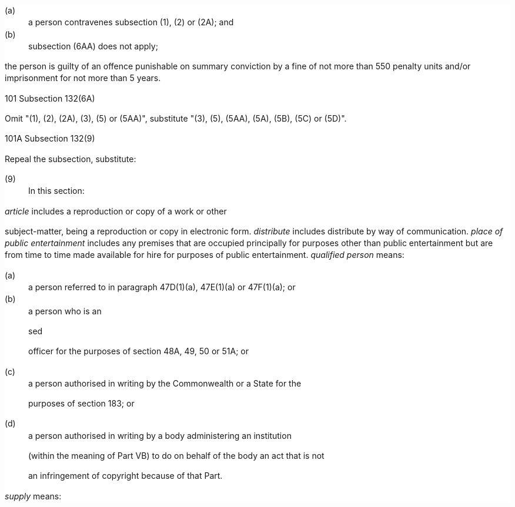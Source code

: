 </dd> </dl>

<dl compact=""><dl compact=""><dl compact="">

<dt>(a)</dt><dd>a person contravenes subsection (1), (2) or (2A); and</dd>

<dt>(b)</dt><dd>subsection (6AA) does not apply;

</dd>

</dl></dl></dl>

the person is guilty of an offence punishable on summary conviction by a fine of not more than 550 penalty units and/or imprisonment for not more than 5 years.

101  Subsection 132(6A)

Omit "(1), (2), (2A), (3), (5) or (5AA)", substitute "(3), (5), (5AA), (5A), (5B), (5C) or (5D)".

101A  Subsection 132(9)

Repeal the subsection, substitute:

<dl compact="">

<dt>(9)</dt><dd>In this section:

</dd> </dl>

<def><dl compact=""><dl compact="">

_article_ includes a reproduction or copy of a work or other

subject-matter, being a reproduction or copy in electronic form. _distribute_ includes distribute by way of communication. _place of public entertainment_ includes any premises that are occupied principally for purposes other than public entertainment but are from time to time made available for hire for purposes of public entertainment. _qualified person_ means:  </dl></dl>

<dl compact=""><dl compact=""><dl compact="">

<dt>(a)</dt><dd>a person referred to in paragraph 47D(1)(a), 47E(1)(a) or 47F(1)(a); or</dd>

<dt>(b)</dt><dd>a person who is an

sed

officer for the purposes of section 48A, 49, 50 or 51A; or</dd>

<dt>(c)</dt><dd>a person authorised in writing by the Commonwealth or a State for the

purposes of section 183; or</dd>

<dt>(d)</dt><dd>a person authorised in writing by a body administering an institution

(within the meaning of Part VB) to do on behalf of the body an act that is not

an infringement of copyright because of that Part.

</dd>

</dl></dl></dl>

<def><dl compact=""><dl compact="">

_supply_ means:

